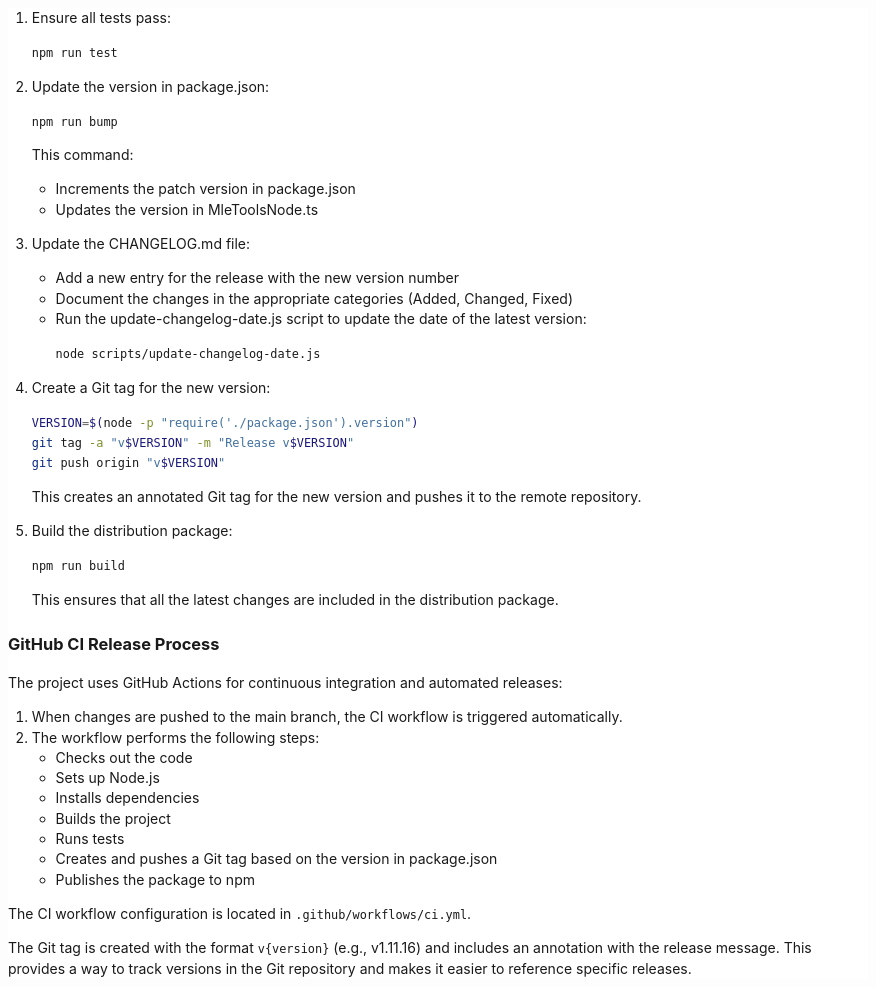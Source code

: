 1. Ensure all tests pass:
   ```bash
   npm run test
   ```

2. Update the version in package.json:
   ```bash
   npm run bump
   ```
   This command:
    - Increments the patch version in package.json
    - Updates the version in MleToolsNode.ts

3. Update the CHANGELOG.md file:
    - Add a new entry for the release with the new version number
    - Document the changes in the appropriate categories (Added, Changed, Fixed)
    - Run the update-changelog-date.js script to update the date of the latest version:
      ```bash
      node scripts/update-changelog-date.js
      ```

4. Create a Git tag for the new version:
   ```bash
   VERSION=$(node -p "require('./package.json').version")
   git tag -a "v$VERSION" -m "Release v$VERSION"
   git push origin "v$VERSION"
   ```
   This creates an annotated Git tag for the new version and pushes it to the remote repository.

5. Build the distribution package:
   ```bash
   npm run build
   ```
   This ensures that all the latest changes are included in the distribution package.

### GitHub CI Release Process

The project uses GitHub Actions for continuous integration and automated releases:

1. When changes are pushed to the main branch, the CI workflow is triggered automatically.
2. The workflow performs the following steps:
    - Checks out the code
    - Sets up Node.js
    - Installs dependencies
    - Builds the project
    - Runs tests
    - Creates and pushes a Git tag based on the version in package.json
    - Publishes the package to npm

The CI workflow configuration is located in `.github/workflows/ci.yml`.

The Git tag is created with the format `v{version}` (e.g., v1.11.16) and includes an annotation with the release
message. This provides a way to track versions in the Git repository and makes it easier to reference specific releases.
